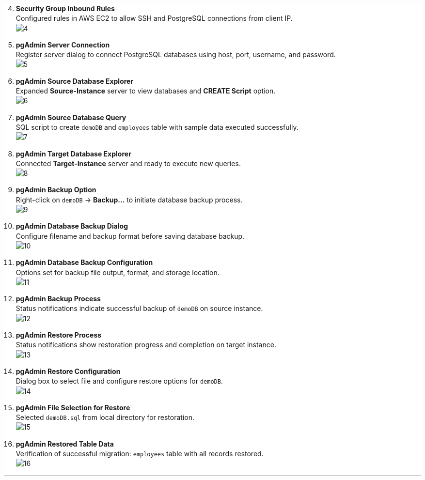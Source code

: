 4. **Security Group Inbound Rules**  
   Configured rules in AWS EC2 to allow SSH and PostgreSQL connections from client IP.  
   <img width="1920" height="980" alt="4" src="https://github.com/user-attachments/assets/72f1031c-1e14-46b4-996f-9c4374004c3d" />

5. **pgAdmin Server Connection**  
   Register server dialog to connect PostgreSQL databases using host, port, username, and password.  
   <img width="1920" height="1080" alt="5" src="https://github.com/user-attachments/assets/6fee2819-cb3e-401d-8571-799a9b8107ee" />

6. **pgAdmin Source Database Explorer**  
   Expanded **Source-Instance** server to view databases and **CREATE Script** option.  
   <img width="1920" height="1080" alt="6" src="https://github.com/user-attachments/assets/d74d21df-8695-49b5-b089-c589226b2ef7" />

7. **pgAdmin Source Database Query**  
   SQL script to create `demoDB` and `employees` table with sample data executed successfully.  
   <img width="1920" height="1080" alt="7" src="https://github.com/user-attachments/assets/585b32d3-7327-4d76-9012-45057934e5f8" />

8. **pgAdmin Target Database Explorer**  
   Connected **Target-Instance** server and ready to execute new queries.  
   <img width="1920" height="1080" alt="8" src="https://github.com/user-attachments/assets/5bb5accb-f68a-44cb-bf4d-95a5025c1a42" />

9. **pgAdmin Backup Option**  
   Right-click on `demoDB` → **Backup...** to initiate database backup process.  
   <img width="1920" height="1080" alt="9" src="https://github.com/user-attachments/assets/99adce7d-8dc0-4670-b2ed-2fac33ef461b" />

10. **pgAdmin Database Backup Dialog**  
    Configure filename and backup format before saving database backup.  
    <img width="1920" height="1080" alt="10" src="https://github.com/user-attachments/assets/dd5ab8cf-556d-4fd1-9944-889bfe8b694a" />

11. **pgAdmin Database Backup Configuration**  
    Options set for backup file output, format, and storage location.  
    <img width="1920" height="1080" alt="11" src="https://github.com/user-attachments/assets/30049d01-5dfa-4f7c-a3b5-92ca60e525cf" />

12. **pgAdmin Backup Process**  
    Status notifications indicate successful backup of `demoDB` on source instance.  
    <img width="1920" height="1080" alt="12" src="https://github.com/user-attachments/assets/6a781071-7ad8-4d10-a348-52f835078615" />

13. **pgAdmin Restore Process**  
    Status notifications show restoration progress and completion on target instance.  
    <img width="1920" height="1080" alt="13" src="https://github.com/user-attachments/assets/794b547c-9969-4460-8eba-f98d01b492e0" />

14. **pgAdmin Restore Configuration**  
    Dialog box to select file and configure restore options for `demoDB`.  
    <img width="1920" height="1080" alt="14" src="https://github.com/user-attachments/assets/3c9c3950-0b85-41d2-9394-e3c96b52e936" />

15. **pgAdmin File Selection for Restore**  
    Selected `demoDB.sql` from local directory for restoration.  
    <img width="1920" height="1080" alt="15" src="https://github.com/user-attachments/assets/7c33eb31-4994-4bb7-a51b-f15c07bc3bae" />

16. **pgAdmin Restored Table Data**  
    Verification of successful migration: `employees` table with all records restored.  
    <img width="1920" height="1080" alt="16" src="https://github.com/user-attachments/assets/8909e21e-91c4-49c1-b0c6-255752ca4239" />

---